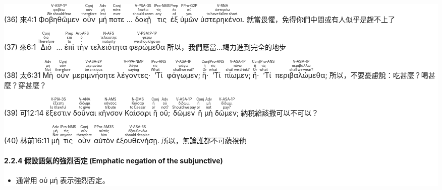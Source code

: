 (36) 來4:1 <RUBY><ruby><ruby>Φοβηθῶμεν<rt>We should fear</rt></ruby><rt>φοβέω</rt></ruby><rt>V‑ASP‑1P</rt></RUBY> <RUBY><ruby><ruby>οὖν<rt>therefore</rt></ruby><rt>οὖν</rt></ruby><rt>Conj</rt></RUBY> <RUBY><ruby><ruby>μή<rt>lest</rt></ruby><rt>μή</rt></ruby><rt>Adv</rt></RUBY> <RUBY><ruby><ruby>ποτε<rt>ever</rt></ruby><rt>πότε</rt></ruby><rt>Conj</rt></RUBY> …<RUBY><ruby><ruby>δοκῇ<rt>should seem</rt></ruby><rt>δοκέω</rt></ruby><rt>V‑PSA‑3S</rt></RUBY> <RUBY><ruby><ruby>τις<rt>any</rt></ruby><rt>τὶς</rt></ruby><rt>IPro‑NMS</rt></RUBY> <RUBY><ruby><ruby>ἐξ<rt>of</rt></ruby><rt>ἐκ</rt></ruby><rt>Prep</rt></RUBY> <RUBY><ruby><ruby>ὑμῶν<rt>you</rt></ruby><rt>σύ</rt></ruby><rt>PPro‑G2P</rt></RUBY> <RUBY><ruby><ruby>ὑστερηκέναι.<rt>to have fallen short.</rt></ruby><rt>ὑστερέω</rt></ruby><rt>V‑RNA</rt></RUBY> 就當畏懼，免得你們中間或有人似乎是趕不上了

(37) 來6:1 <RUBY><ruby><ruby>Διὸ<rt>Therefore</rt></ruby><rt>διό</rt></ruby><rt>Conj</rt></RUBY> … <RUBY><ruby><ruby>ἐπὶ<rt>to</rt></ruby><rt>ἐπί</rt></ruby><rt>Prep</rt></RUBY> <RUBY><ruby><ruby>τὴν<rt>-</rt></ruby><rt>ὁ</rt></ruby><rt>Art‑AFS</rt></RUBY> <RUBY><ruby><ruby>τελειότητα<rt>maturity</rt></ruby><rt>τελειότης</rt></ruby><rt>N‑AFS</rt></RUBY> <RUBY><ruby><ruby>φερώμεθα<rt>we should go on</rt></ruby><rt>φέρω</rt></ruby><rt>V‑PSM⁞P‑1P</rt></RUBY> 所以，我們應當…竭力進到完全的地步

(38) 太6:31 <RUBY><ruby><ruby>Μὴ<rt>Not</rt></ruby><rt>μή</rt></ruby><rt>Adv</rt></RUBY> <RUBY><ruby><ruby>οὖν<rt>therefore</rt></ruby><rt>οὖν</rt></ruby><rt>Conj</rt></RUBY> <RUBY><ruby><ruby>μεριμνήσητε<rt>be anxious</rt></ruby><rt>μεριμνάω</rt></ruby><rt>V‑ASA‑2P</rt></RUBY> <RUBY><ruby><ruby>λέγοντες·<rt>saying</rt></ruby><rt>λέγω</rt></ruby><rt>V‑PPA‑NMP</rt></RUBY> <RUBY><ruby><ruby>‘Τί<rt>What</rt></ruby><rt>τίς</rt></ruby><rt>IPro‑ANS</rt></RUBY> <RUBY><ruby><ruby>φάγωμεν;<rt>shall we eat?</rt></ruby><rt>φάγω</rt></ruby><rt>V‑ASA‑1P</rt></RUBY> <RUBY><ruby><ruby>ἤ·<rt>Or</rt></ruby><rt>ἤ</rt></ruby><rt>Conj</rt></RUBY> <RUBY><ruby><ruby>‘Τί<rt>what</rt></ruby><rt>τίς</rt></ruby><rt>IPro‑ANS</rt></RUBY> <RUBY><ruby><ruby>πίωμεν;<rt>shall we drink?</rt></ruby><rt>πίνω</rt></ruby><rt>V‑ASA‑1P</rt></RUBY> <RUBY><ruby><ruby>ἤ·<rt>Or</rt></ruby><rt>ἤ</rt></ruby><rt>Conj</rt></RUBY> <RUBY><ruby><ruby>‘Τί<rt>what</rt></ruby><rt>τίς</rt></ruby><rt>IPro‑ANS</rt></RUBY> <RUBY><ruby><ruby>περιβαλώμεθα;<rt>shall we wear?</rt></ruby><rt>περιβάλλω</rt></ruby><rt>V‑ASM‑1P</rt></RUBY> 所以，不要憂慮說：吃甚麼？喝甚麼？穿甚麼？

(39) 可12:14 <RUBY><ruby><ruby>ἔξεστιν<rt>Is it lawful</rt></ruby><rt>ἔξεστι</rt></ruby><rt>V‑PIA‑3S</rt></RUBY> <RUBY><ruby><ruby>δοῦναι<rt>to give</rt></ruby><rt>δίδωμι</rt></ruby><rt>V‑ANA</rt></RUBY> <RUBY><ruby><ruby>κῆνσον<rt>tribute</rt></ruby><rt>κῆνσος</rt></ruby><rt>N‑AMS</rt></RUBY> <RUBY><ruby><ruby>Καίσαρι<rt>to Caesar</rt></ruby><rt>Καίσαρ</rt></ruby><rt>N‑DMS</rt></RUBY> <RUBY><ruby><ruby>ἢ<rt>or</rt></ruby><rt>ἤ</rt></ruby><rt>Conj</rt></RUBY> <RUBY><ruby><ruby>οὔ;<rt>not?</rt></ruby><rt>οὐ</rt></ruby><rt>Adv</rt></RUBY> <RUBY><ruby><ruby>δῶμεν<rt>Should we pay</rt></ruby><rt>δίδωμι</rt></ruby><rt>V‑ASA‑1P</rt></RUBY> <RUBY><ruby><ruby>ἢ<rt>or</rt></ruby><rt>ἤ</rt></ruby><rt>Conj</rt></RUBY> <RUBY><ruby><ruby>μὴ<rt>not</rt></ruby><rt>μή</rt></ruby><rt>Adv</rt></RUBY> <RUBY><ruby><ruby>δῶμεν;<rt>pay?</rt></ruby><rt>δίδωμι</rt></ruby><rt>V‑ASA‑1P</rt></RUBY> 納稅給該撒可以不可以？

(40) 林前16:11 <RUBY><ruby><ruby>μή<rt>Not</rt></ruby><rt>μή</rt></ruby><rt>Adv</rt></RUBY> <RUBY><ruby><ruby>τις<rt>anyone</rt></ruby><rt>τὶς</rt></ruby><rt>IPro‑NMS</rt></RUBY> <RUBY><ruby><ruby>οὖν<rt>therefore</rt></ruby><rt>οὖν</rt></ruby><rt>Conj</rt></RUBY> <RUBY><ruby><ruby>αὐτὸν<rt>him</rt></ruby><rt>αὐτός</rt></ruby><rt>PPro‑AM3S</rt></RUBY> <RUBY><ruby><ruby>ἐξουθενήσῃ.<rt>should despise.</rt></ruby><rt>ἐξουθενέω</rt></ruby><rt>V‑ASA‑3S</rt></RUBY> 所以，無論誰都不可藐視他

#### 2.2.4 假設語氣的強烈否定 (Emphatic negation of the subjunctive)

- 通常用 οὐ μή 表示強烈否定。
